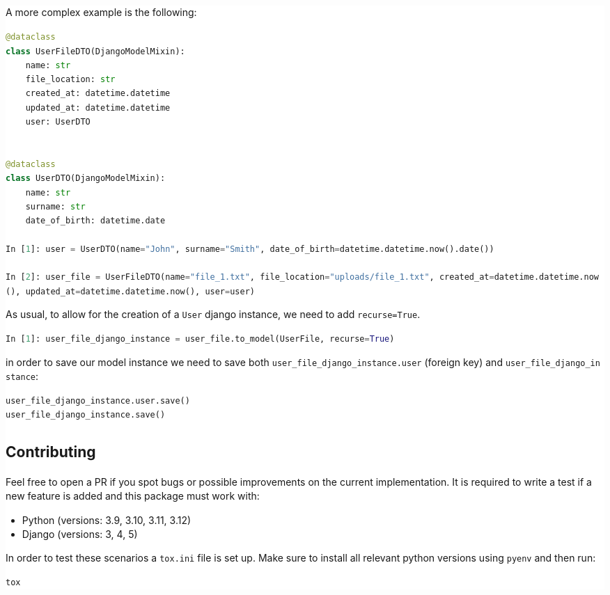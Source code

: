 A more complex example is the following:
```python
@dataclass
class UserFileDTO(DjangoModelMixin):
    name: str
    file_location: str
    created_at: datetime.datetime
    updated_at: datetime.datetime
    user: UserDTO


@dataclass
class UserDTO(DjangoModelMixin):
    name: str
    surname: str
    date_of_birth: datetime.date

In [1]: user = UserDTO(name="John", surname="Smith", date_of_birth=datetime.datetime.now().date())

In [2]: user_file = UserFileDTO(name="file_1.txt", file_location="uploads/file_1.txt", created_at=datetime.datetime.now(), updated_at=datetime.datetime.now(), user=user)
```

As usual, to allow for the creation of a `User` django instance, we need to add `recurse=True`.

```python
In [1]: user_file_django_instance = user_file.to_model(UserFile, recurse=True)
```

in order to save our model instance we need to save both `user_file_django_instance.user` (foreign key) and `user_file_django_instance`:
```python
user_file_django_instance.user.save()
user_file_django_instance.save()
```


## Contributing

Feel free to open a PR if you spot bugs or possible improvements on the current implementation.
It is required to write a test if a new feature is added and this package must work with:
- Python (versions: 3.9, 3.10, 3.11, 3.12)
- Django (versions: 3, 4, 5)

In order to test these scenarios a `tox.ini` file is set up. Make sure to install all relevant python versions using `pyenv` and then run:
```
tox
```
